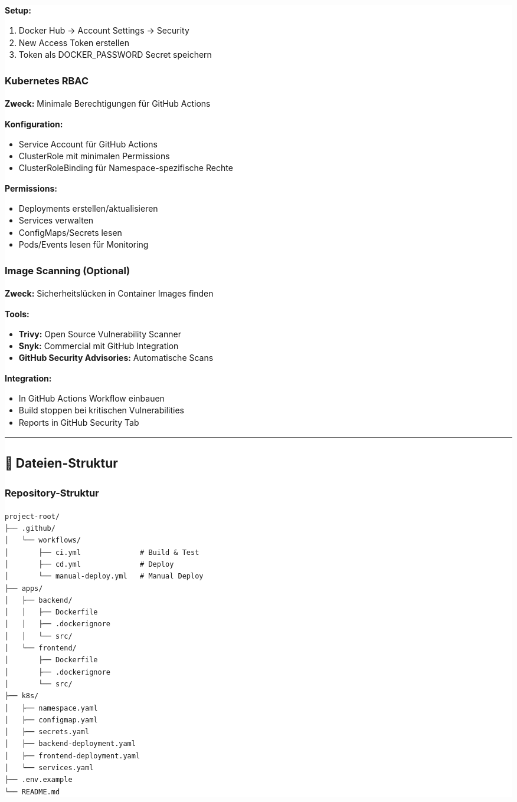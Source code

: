 **Setup:**
1. Docker Hub → Account Settings → Security
2. New Access Token erstellen
3. Token als DOCKER_PASSWORD Secret speichern

### Kubernetes RBAC
**Zweck:** Minimale Berechtigungen für GitHub Actions

**Konfiguration:**
- Service Account für GitHub Actions
- ClusterRole mit minimalen Permissions
- ClusterRoleBinding für Namespace-spezifische Rechte

**Permissions:**
- Deployments erstellen/aktualisieren
- Services verwalten
- ConfigMaps/Secrets lesen
- Pods/Events lesen für Monitoring

### Image Scanning (Optional)
**Zweck:** Sicherheitslücken in Container Images finden

**Tools:**
- **Trivy:** Open Source Vulnerability Scanner
- **Snyk:** Commercial mit GitHub Integration
- **GitHub Security Advisories:** Automatische Scans

**Integration:**
- In GitHub Actions Workflow einbauen
- Build stoppen bei kritischen Vulnerabilities
- Reports in GitHub Security Tab

---

## 📁 Dateien-Struktur

### Repository-Struktur
```
project-root/
├── .github/
│   └── workflows/
│       ├── ci.yml              # Build & Test
│       ├── cd.yml              # Deploy
│       └── manual-deploy.yml   # Manual Deploy
├── apps/
│   ├── backend/
│   │   ├── Dockerfile
│   │   ├── .dockerignore
│   │   └── src/
│   └── frontend/
│       ├── Dockerfile
│       ├── .dockerignore
│       └── src/
├── k8s/
│   ├── namespace.yaml
│   ├── configmap.yaml
│   ├── secrets.yaml
│   ├── backend-deployment.yaml
│   ├── frontend-deployment.yaml
│   └── services.yaml
├── .env.example
└── README.md
```
